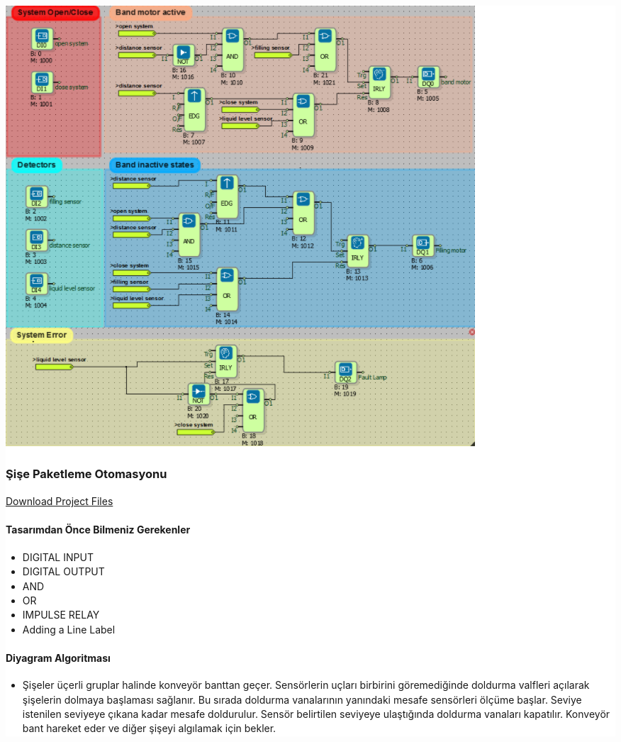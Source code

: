 ![mikrodiagram-example-projects-07](/img/mikrodiagram-example-projects-07.png)

</center>

### Şişe Paketleme Otomasyonu

[Download Project Files](https://www.mikrodev.com/downloads/example_projects/en/Bottle_packaging.zip)

#### Tasarımdan Önce Bilmeniz Gerekenler

* DIGITAL INPUT
* DIGITAL OUTPUT
* AND
* OR
* IMPULSE RELAY
* Adding a Line Label

#### Diyagram Algoritması

* Şişeler üçerli gruplar halinde konveyör banttan geçer. Sensörlerin uçları birbirini göremediğinde doldurma valfleri açılarak şişelerin dolmaya başlaması sağlanır. Bu sırada doldurma vanalarının yanındaki mesafe sensörleri ölçüme başlar. Seviye istenilen seviyeye çıkana kadar mesafe doldurulur. Sensör belirtilen seviyeye ulaştığında doldurma vanaları kapatılır. Konveyör bant hareket eder ve diğer şişeyi algılamak için bekler.
